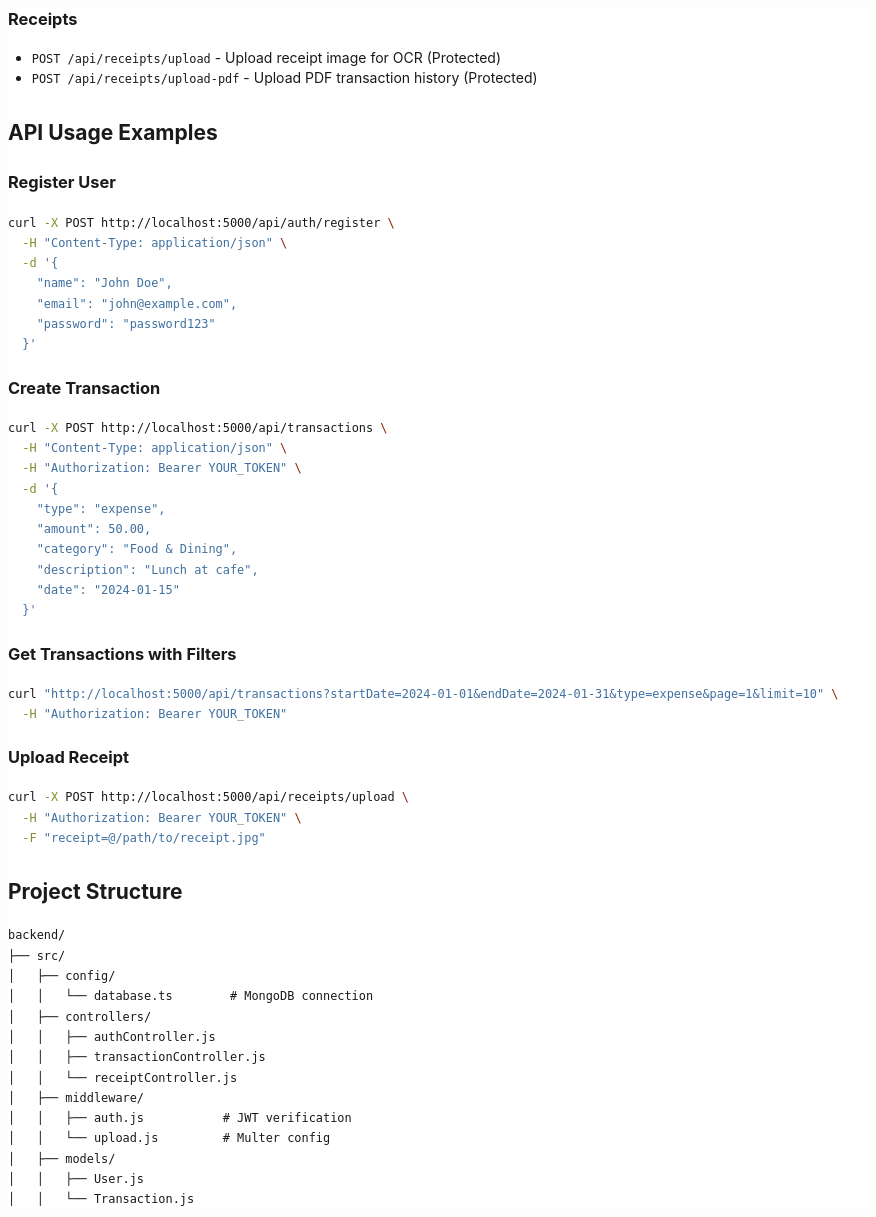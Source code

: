 ### Receipts

- `POST /api/receipts/upload` - Upload receipt image for OCR (Protected)
- `POST /api/receipts/upload-pdf` - Upload PDF transaction history (Protected)

## API Usage Examples

### Register User
```bash
curl -X POST http://localhost:5000/api/auth/register \
  -H "Content-Type: application/json" \
  -d '{
    "name": "John Doe",
    "email": "john@example.com",
    "password": "password123"
  }'
```

### Create Transaction
```bash
curl -X POST http://localhost:5000/api/transactions \
  -H "Content-Type: application/json" \
  -H "Authorization: Bearer YOUR_TOKEN" \
  -d '{
    "type": "expense",
    "amount": 50.00,
    "category": "Food & Dining",
    "description": "Lunch at cafe",
    "date": "2024-01-15"
  }'
```

### Get Transactions with Filters
```bash
curl "http://localhost:5000/api/transactions?startDate=2024-01-01&endDate=2024-01-31&type=expense&page=1&limit=10" \
  -H "Authorization: Bearer YOUR_TOKEN"
```

### Upload Receipt
```bash
curl -X POST http://localhost:5000/api/receipts/upload \
  -H "Authorization: Bearer YOUR_TOKEN" \
  -F "receipt=@/path/to/receipt.jpg"
```

## Project Structure

```
backend/
├── src/
│   ├── config/
│   │   └── database.ts        # MongoDB connection
│   ├── controllers/
│   │   ├── authController.js
│   │   ├── transactionController.js
│   │   └── receiptController.js
│   ├── middleware/
│   │   ├── auth.js           # JWT verification
│   │   └── upload.js         # Multer config
│   ├── models/
│   │   ├── User.js
│   │   └── Transaction.js
```